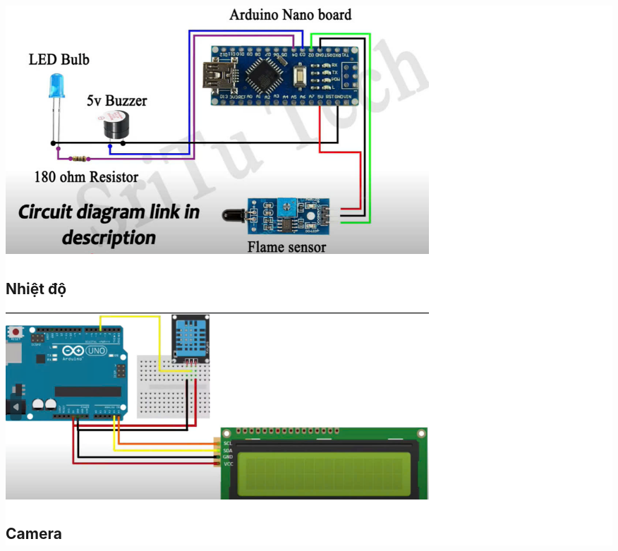 <img src="images/lua.png" alt="System Architecture" width="600"/>

## Nhiệt độ
<img src="images/nhietdo.png" alt="System Architecture" width="600"/>

## Camera